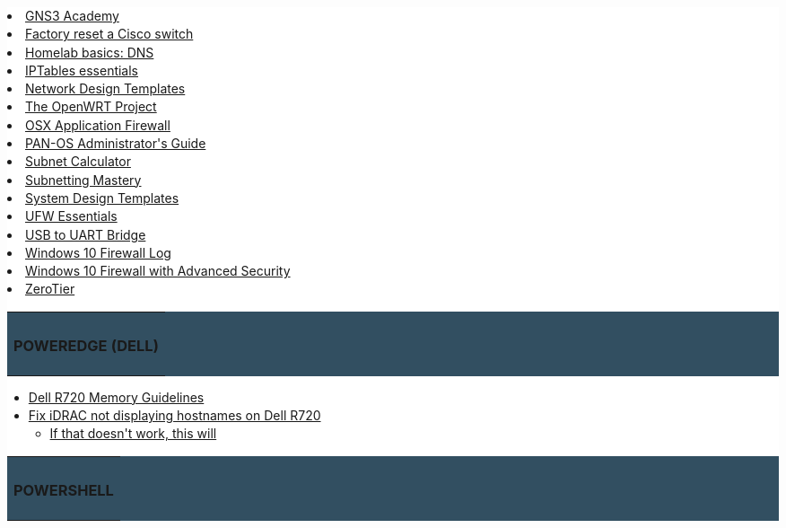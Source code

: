   <li><a href="https://academy.gns3.com/" target="_blank">GNS3 Academy</a><a href="https://learningnetwork.cisco.com/docs/DOC-34952" target="_blank"></a></li>
  <li><a
href="http://notthenetwork.me/blog/2013/05/28/reset-a-cisco-2960-switch-to-factory-default-settings/" target="_blank">Factory reset a Cisco switch</a></li>
  <li><a href="https://blog.lohannes.com/2018/09/homelab-basics-dns.html" target="_blank">Homelab basics: DNS</a></li>
  <li><a
href="https://www.digitalocean.com/community/tutorials/iptables-essentials-common-firewall-rules-and-commands" target="_blank">IPTables essentials</a></li>
  <li><a
href="https://www.networkworld.com/article/2348118/cisco-subnet/network-design-templates.html" target="_blank">Network Design Templates</a></li>
  <li><a href="https://openwrt.org/" target="_blank">The OpenWRT Project</a></li>
  <li><a href="https://support.apple.com/en-us/HT201642" target="_blank">OSX Application Firewall</a></li>
  <li><a href="https://docs.paloaltonetworks.com/pan-os/9-0/pan-os-admin" target="_blank">PAN-OS Administrator's Guide</a></li>
  <li><a href="http://www.subnet-calculator.com/" target="_blank">Subnet Calculator</a></li>
  <li><a
href="https://www.reddit.com/r/ccna/comments/8n19fp/subnetting_mastery_video_series_has_released/" target="_blank">Subnetting Mastery</a></li>
  <li><a
href="http://www.projectmanagementdocs.com/project-documents/system-design-document.html#axzz5DyYincdj" target="_blank">System Design Templates</a></li>
  <li><a
href="https://www.digitalocean.com/community/tutorials/ufw-essentials-common-firewall-rules-and-commands" target="_blank">UFW Essentials</a></li>
  <li><a
href="https://www.silabs.com/products/development-tools/software/usb-to-uart-bridge-vcp-drivers" target="_blank">USB to UART Bridge</a></li>
  <li><a
href="https://docs.microsoft.com/en-us/previous-versions/windows/it-pro/windows-server-2003/cc758040(v=ws.10)" target="_blank">Windows 10 Firewall Log</a></li>
  <li><a 
href="https://docs.microsoft.com/en-us/previous-versions/windows/it-pro/windows-server-2008-R2-and-2008/cc754274(v=ws.11)" target="_blank">Windows 10 Firewall with Advanced Security</a></li>
  <li><a href="http://zerotier.com/download.shtml" target="_blank">ZeroTier</a></li>
</ul>
<table width="100%" bgcolor="#324F61" border="0" bordercolor="#324F61" cellspacing="0" cellpadding="3">
  <tbody>
    <tr>
      <th align="left" scope="row"><h3>POWEREDGE (DELL)</h3></th>
    </tr>
  </tbody>
</table>
<ul>
  <li><a href="https://www.dell.com/support/article/us/en/04/sln153646/poweredge-r720-system-memory-guidelines?lang=en" target="_blank">Dell R720 Memory Guidelines</a></li>
  <li><a href="https://www.dell.com/support/article/us/en/04/sln306586/dell-poweredge-idrac-is-not-displaying-esxi-6-5-system-host-name-and-operating-system-correctly?lang=en" target="_blank">Fix iDRAC not displaying hostnames on Dell R720</a>
    <ul>
      <li><a href="https://vikashkumarroy.blogspot.com/2012/03/how-to-update-hostname-on-dell-idrac.html" target="_blank">If that doesn't work, this will</a></li>
    </ul>
  </li>
</ul>
<table width="100%" bgcolor="#324F61" border="0" bordercolor="#324F61" cellspacing="0" cellpadding="3">
  <tbody>
    <tr>
      <th align="left" scope="row"><h3>POWERSHELL</h3></th>